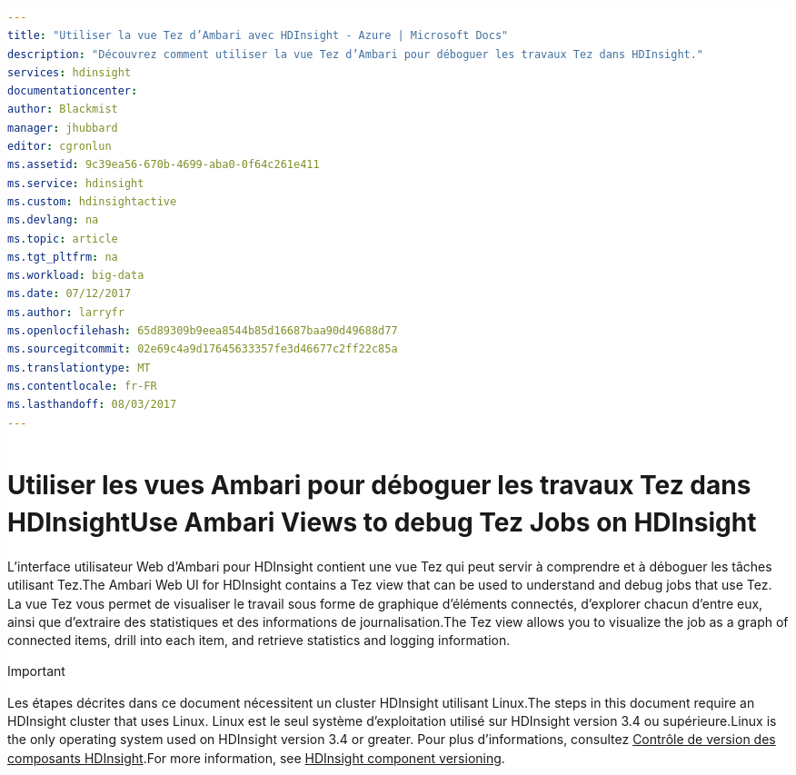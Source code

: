 ```yaml
---
title: "Utiliser la vue Tez d’Ambari avec HDInsight - Azure | Microsoft Docs"
description: "Découvrez comment utiliser la vue Tez d’Ambari pour déboguer les travaux Tez dans HDInsight."
services: hdinsight
documentationcenter: 
author: Blackmist
manager: jhubbard
editor: cgronlun
ms.assetid: 9c39ea56-670b-4699-aba0-0f64c261e411
ms.service: hdinsight
ms.custom: hdinsightactive
ms.devlang: na
ms.topic: article
ms.tgt_pltfrm: na
ms.workload: big-data
ms.date: 07/12/2017
ms.author: larryfr
ms.openlocfilehash: 65d89309b9eea8544b85d16687baa90d49688d77
ms.sourcegitcommit: 02e69c4a9d17645633357fe3d46677c2ff22c85a
ms.translationtype: MT
ms.contentlocale: fr-FR
ms.lasthandoff: 08/03/2017
---
```

# <a name="use-ambari-views-to-debug-tez-jobs-on-hdinsight"></a><span data-ttu-id="58a45-103">Utiliser les vues Ambari pour déboguer les travaux Tez dans HDInsight</span><span class="sxs-lookup"><span data-stu-id="58a45-103">Use Ambari Views to debug Tez Jobs on HDInsight</span></span>

<span data-ttu-id="58a45-104">L’interface utilisateur Web d’Ambari pour HDInsight contient une vue Tez qui peut servir à comprendre et à déboguer les tâches utilisant Tez.</span><span class="sxs-lookup"><span data-stu-id="58a45-104">The Ambari Web UI for HDInsight contains a Tez view that can be used to understand and debug jobs that use Tez.</span></span> <span data-ttu-id="58a45-105">La vue Tez vous permet de visualiser le travail sous forme de graphique d’éléments connectés, d’explorer chacun d’entre eux, ainsi que d’extraire des statistiques et des informations de journalisation.</span><span class="sxs-lookup"><span data-stu-id="58a45-105">The Tez view allows you to visualize the job as a graph of connected items, drill into each item, and retrieve statistics and logging information.</span></span>

> [!IMPORTANT]
> <span data-ttu-id="58a45-106">Les étapes décrites dans ce document nécessitent un cluster HDInsight utilisant Linux.</span><span class="sxs-lookup"><span data-stu-id="58a45-106">The steps in this document require an HDInsight cluster that uses Linux.</span></span> <span data-ttu-id="58a45-107">Linux est le seul système d’exploitation utilisé sur HDInsight version 3.4 ou supérieure.</span><span class="sxs-lookup"><span data-stu-id="58a45-107">Linux is the only operating system used on HDInsight version 3.4 or greater.</span></span> <span data-ttu-id="58a45-108">Pour plus d’informations, consultez [Contrôle de version des composants HDInsight](hdinsight-component-versioning.md#hdinsight-windows-retirement).</span><span class="sxs-lookup"><span data-stu-id="58a45-108">For more information, see [HDInsight component versioning](hdinsight-component-versioning.md#hdinsight-windows-retirement).</span></span>
